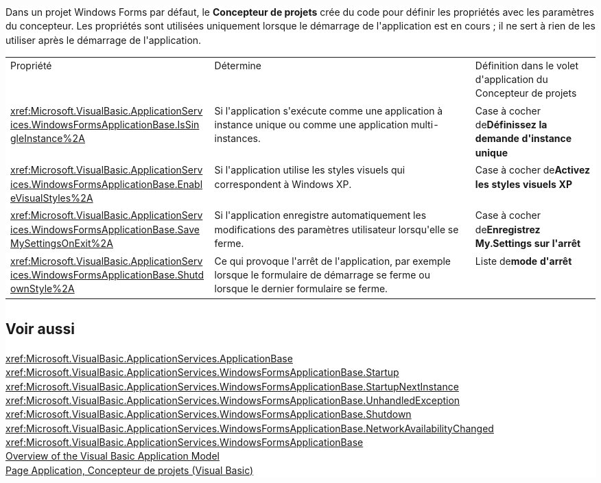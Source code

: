  Dans un projet Windows Forms par défaut, le **Concepteur de projets** crée du code pour définir les propriétés avec les paramètres du concepteur.  Les propriétés sont utilisées uniquement lorsque le démarrage de l'application est en cours ; il ne sert à rien de les utiliser après le démarrage de l'application.  
  
||||  
|-|-|-|  
|Propriété|Détermine|Définition dans le volet d'application du Concepteur de projets|  
|<xref:Microsoft.VisualBasic.ApplicationServices.WindowsFormsApplicationBase.IsSingleInstance%2A>|Si l'application s'exécute comme une application à instance unique ou comme une application multi\-instances.|Case à cocher de**Définissez la demande d'instance unique**|  
|<xref:Microsoft.VisualBasic.ApplicationServices.WindowsFormsApplicationBase.EnableVisualStyles%2A>|Si l'application utilise les styles visuels qui correspondent à Windows XP.|Case à cocher de**Activez les styles visuels XP**|  
|<xref:Microsoft.VisualBasic.ApplicationServices.WindowsFormsApplicationBase.SaveMySettingsOnExit%2A>|Si l'application enregistre automatiquement les modifications des paramètres utilisateur lorsqu'elle se ferme.|Case à cocher de**Enregistrez My.Settings sur l'arrêt**|  
|<xref:Microsoft.VisualBasic.ApplicationServices.WindowsFormsApplicationBase.ShutdownStyle%2A>|Ce qui provoque l'arrêt de l'application, par exemple lorsque le formulaire de démarrage se ferme ou lorsque le dernier formulaire se ferme.|Liste de**mode d'arrêt**|  
  
## Voir aussi  
 <xref:Microsoft.VisualBasic.ApplicationServices.ApplicationBase>   
 <xref:Microsoft.VisualBasic.ApplicationServices.WindowsFormsApplicationBase.Startup>   
 <xref:Microsoft.VisualBasic.ApplicationServices.WindowsFormsApplicationBase.StartupNextInstance>   
 <xref:Microsoft.VisualBasic.ApplicationServices.WindowsFormsApplicationBase.UnhandledException>   
 <xref:Microsoft.VisualBasic.ApplicationServices.WindowsFormsApplicationBase.Shutdown>   
 <xref:Microsoft.VisualBasic.ApplicationServices.WindowsFormsApplicationBase.NetworkAvailabilityChanged>   
 <xref:Microsoft.VisualBasic.ApplicationServices.WindowsFormsApplicationBase>   
 [Overview of the Visual Basic Application Model](../../../visual-basic/developing-apps/development-with-my/overview-of-the-visual-basic-application-model.md)   
 [Page Application, Concepteur de projets \(Visual Basic\)](/visual-studio/ide/reference/application-page-project-designer-visual-basic)
